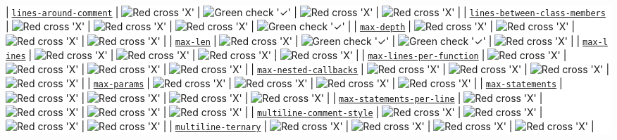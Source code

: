 | [`lines-around-comment`](https://eslint.org/docs/rules/lines-around-comment)                         |   ![Red cross 'X'](https://www.panix.com/~dreamer/img/blog/red-cross-36.png)    | ![Green check '✓' ](https://www.panix.com/~dreamer/img/blog/green-check-36.png) |                    ![Red cross 'X'](https://www.panix.com/~dreamer/img/blog/red-cross-36.png)                    |    ![Red cross 'X'](https://www.panix.com/~dreamer/img/blog/red-cross-36.png)     |
| [`lines-between-class-members`](https://eslint.org/docs/rules/lines-between-class-members)           |   ![Red cross 'X'](https://www.panix.com/~dreamer/img/blog/red-cross-36.png)    |   ![Red cross 'X'](https://www.panix.com/~dreamer/img/blog/red-cross-36.png)    |                    ![Red cross 'X'](https://www.panix.com/~dreamer/img/blog/red-cross-36.png)                    |  ![Green check '✓' ](https://www.panix.com/~dreamer/img/blog/green-check-36.png)  |
| [`max-depth`](https://eslint.org/docs/rules/max-depth)                                               |   ![Red cross 'X'](https://www.panix.com/~dreamer/img/blog/red-cross-36.png)    |   ![Red cross 'X'](https://www.panix.com/~dreamer/img/blog/red-cross-36.png)    |                    ![Red cross 'X'](https://www.panix.com/~dreamer/img/blog/red-cross-36.png)                    |    ![Red cross 'X'](https://www.panix.com/~dreamer/img/blog/red-cross-36.png)     |
| [`max-len`](https://eslint.org/docs/rules/max-len)                                                   |   ![Red cross 'X'](https://www.panix.com/~dreamer/img/blog/red-cross-36.png)    | ![Green check '✓' ](https://www.panix.com/~dreamer/img/blog/green-check-36.png) |                 ![Green check '✓' ](https://www.panix.com/~dreamer/img/blog/green-check-36.png)                  |    ![Red cross 'X'](https://www.panix.com/~dreamer/img/blog/red-cross-36.png)     |
| [`max-lines`](https://eslint.org/docs/rules/max-lines)                                               |   ![Red cross 'X'](https://www.panix.com/~dreamer/img/blog/red-cross-36.png)    |   ![Red cross 'X'](https://www.panix.com/~dreamer/img/blog/red-cross-36.png)    |                    ![Red cross 'X'](https://www.panix.com/~dreamer/img/blog/red-cross-36.png)                    |    ![Red cross 'X'](https://www.panix.com/~dreamer/img/blog/red-cross-36.png)     |
| [`max-lines-per-function`](https://eslint.org/docs/rules/max-lines-per-function)                     |   ![Red cross 'X'](https://www.panix.com/~dreamer/img/blog/red-cross-36.png)    |   ![Red cross 'X'](https://www.panix.com/~dreamer/img/blog/red-cross-36.png)    |                    ![Red cross 'X'](https://www.panix.com/~dreamer/img/blog/red-cross-36.png)                    |    ![Red cross 'X'](https://www.panix.com/~dreamer/img/blog/red-cross-36.png)     |
| [`max-nested-callbacks`](https://eslint.org/docs/rules/max-nested-callbacks)                         |   ![Red cross 'X'](https://www.panix.com/~dreamer/img/blog/red-cross-36.png)    |   ![Red cross 'X'](https://www.panix.com/~dreamer/img/blog/red-cross-36.png)    |                    ![Red cross 'X'](https://www.panix.com/~dreamer/img/blog/red-cross-36.png)                    |    ![Red cross 'X'](https://www.panix.com/~dreamer/img/blog/red-cross-36.png)     |
| [`max-params`](https://eslint.org/docs/rules/max-params)                                             |   ![Red cross 'X'](https://www.panix.com/~dreamer/img/blog/red-cross-36.png)    |   ![Red cross 'X'](https://www.panix.com/~dreamer/img/blog/red-cross-36.png)    |                    ![Red cross 'X'](https://www.panix.com/~dreamer/img/blog/red-cross-36.png)                    |    ![Red cross 'X'](https://www.panix.com/~dreamer/img/blog/red-cross-36.png)     |
| [`max-statements`](https://eslint.org/docs/rules/max-statements)                                     |   ![Red cross 'X'](https://www.panix.com/~dreamer/img/blog/red-cross-36.png)    |   ![Red cross 'X'](https://www.panix.com/~dreamer/img/blog/red-cross-36.png)    |                    ![Red cross 'X'](https://www.panix.com/~dreamer/img/blog/red-cross-36.png)                    |    ![Red cross 'X'](https://www.panix.com/~dreamer/img/blog/red-cross-36.png)     |
| [`max-statements-per-line`](https://eslint.org/docs/rules/max-statements-per-line)                   |   ![Red cross 'X'](https://www.panix.com/~dreamer/img/blog/red-cross-36.png)    |   ![Red cross 'X'](https://www.panix.com/~dreamer/img/blog/red-cross-36.png)    |                    ![Red cross 'X'](https://www.panix.com/~dreamer/img/blog/red-cross-36.png)                    |    ![Red cross 'X'](https://www.panix.com/~dreamer/img/blog/red-cross-36.png)     |
| [`multiline-comment-style`](https://eslint.org/docs/rules/multiline-comment-style)                   |   ![Red cross 'X'](https://www.panix.com/~dreamer/img/blog/red-cross-36.png)    |   ![Red cross 'X'](https://www.panix.com/~dreamer/img/blog/red-cross-36.png)    |                    ![Red cross 'X'](https://www.panix.com/~dreamer/img/blog/red-cross-36.png)                    |    ![Red cross 'X'](https://www.panix.com/~dreamer/img/blog/red-cross-36.png)     |
| [`multiline-ternary`](https://eslint.org/docs/rules/multiline-ternary)                               |   ![Red cross 'X'](https://www.panix.com/~dreamer/img/blog/red-cross-36.png)    |   ![Red cross 'X'](https://www.panix.com/~dreamer/img/blog/red-cross-36.png)    |                    ![Red cross 'X'](https://www.panix.com/~dreamer/img/blog/red-cross-36.png)                    |    ![Red cross 'X'](https://www.panix.com/~dreamer/img/blog/red-cross-36.png)     |